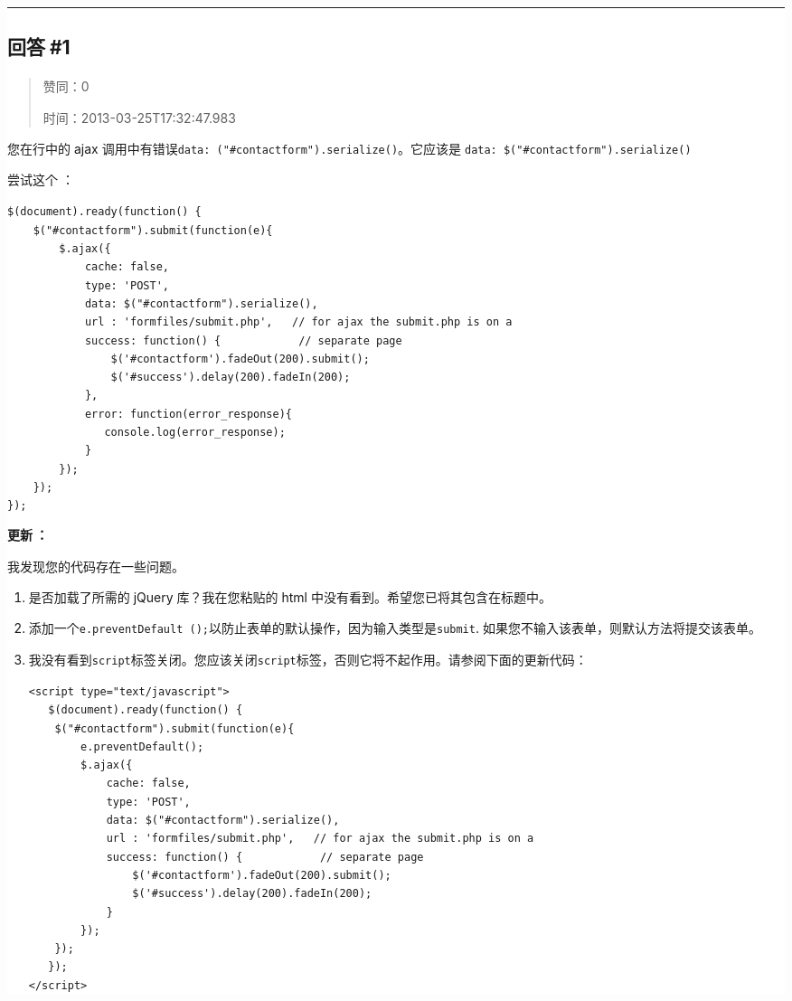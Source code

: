 * * *

## 回答 #1

> 赞同：0
> 
> 时间：2013-03-25T17:32:47.983

您在行中的 ajax 调用中有错误`data: ("#contactform").serialize()`。它应该是 `data: $("#contactform").serialize()`

尝试这个 ：

```
$(document).ready(function() {
    $("#contactform").submit(function(e){
        $.ajax({
            cache: false,
            type: 'POST',
            data: $("#contactform").serialize(),
            url : 'formfiles/submit.php',   // for ajax the submit.php is on a             
            success: function() {            // separate page 
                $('#contactform').fadeOut(200).submit();
                $('#success').delay(200).fadeIn(200);
            },
            error: function(error_response){
               console.log(error_response);
            }
        }); 
    });
}); 
```

**更新 ：**

我发现您的代码存在一些问题。

1.  是否加载了所需的 jQuery 库？我在您粘贴的 html 中没有看到。希望您已将其包含在标题中。
2.  添加一个`e.preventDefault ();`以防止表单的默认操作，因为输入类型是`submit`. 如果您不输入该表单，则默认方法将提交该表单。
3.  我没有看到`script`标签关闭。您应该关闭`script`标签，否则它将不起作用。请参阅下面的更新代码：

    ```
    <script type="text/javascript">
       $(document).ready(function() {
        $("#contactform").submit(function(e){
            e.preventDefault();
            $.ajax({
                cache: false,
                type: 'POST',
                data: $("#contactform").serialize(),
                url : 'formfiles/submit.php',   // for ajax the submit.php is on a             
                success: function() {            // separate page 
                    $('#contactform').fadeOut(200).submit();
                    $('#success').delay(200).fadeIn(200);
                }
            }); 
        });
       });
    </script> 
    ```

